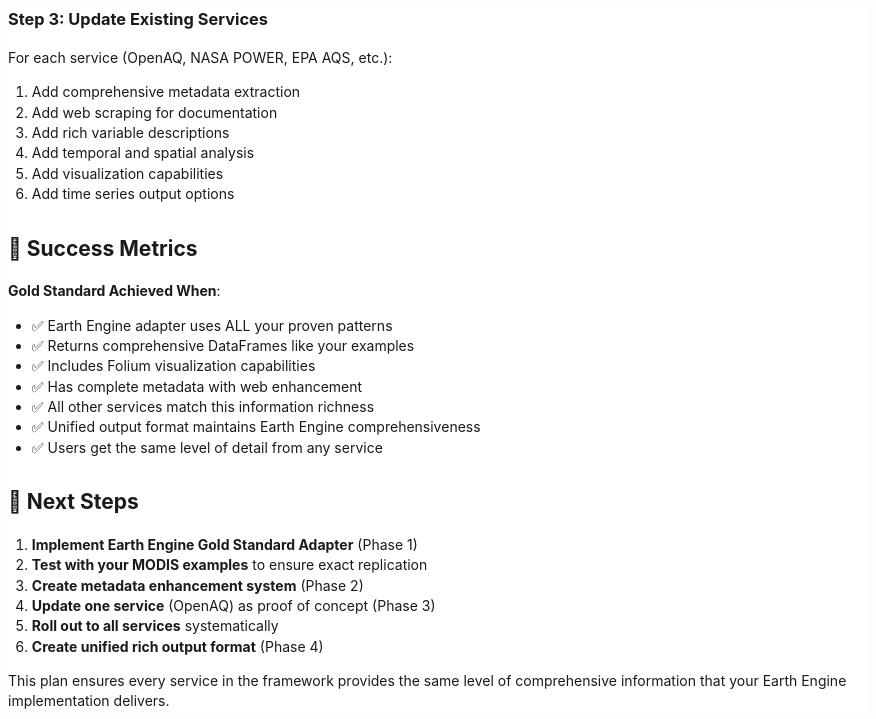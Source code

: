 ### **Step 3: Update Existing Services** 
For each service (OpenAQ, NASA POWER, EPA AQS, etc.):
1. Add comprehensive metadata extraction
2. Add web scraping for documentation
3. Add rich variable descriptions  
4. Add temporal and spatial analysis
5. Add visualization capabilities
6. Add time series output options

## 🎯 **Success Metrics**

**Gold Standard Achieved When**:
- ✅ Earth Engine adapter uses ALL your proven patterns
- ✅ Returns comprehensive DataFrames like your examples  
- ✅ Includes Folium visualization capabilities
- ✅ Has complete metadata with web enhancement
- ✅ All other services match this information richness
- ✅ Unified output format maintains Earth Engine comprehensiveness
- ✅ Users get the same level of detail from any service

## 🚀 **Next Steps**

1. **Implement Earth Engine Gold Standard Adapter** (Phase 1)
2. **Test with your MODIS examples** to ensure exact replication
3. **Create metadata enhancement system** (Phase 2) 
4. **Update one service** (OpenAQ) as proof of concept (Phase 3)
5. **Roll out to all services** systematically
6. **Create unified rich output format** (Phase 4)

This plan ensures every service in the framework provides the same level of comprehensive information that your Earth Engine implementation delivers.